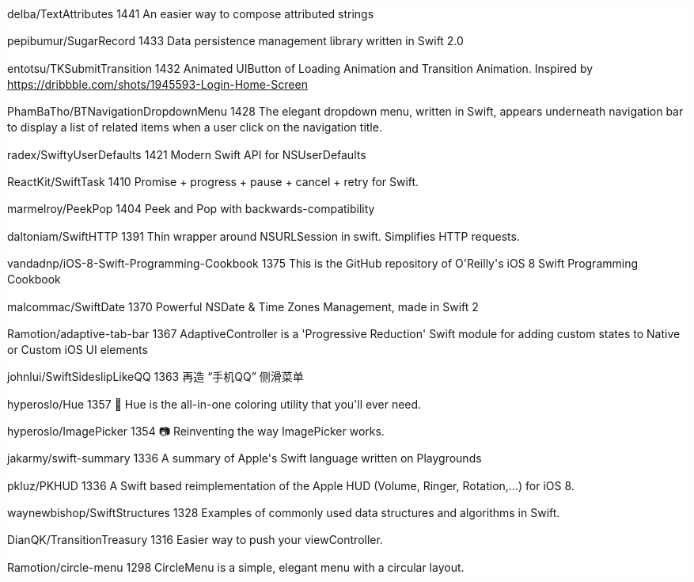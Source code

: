 delba/TextAttributes                       1441
An easier way to compose attributed strings

pepibumur/SugarRecord                      1433
Data persistence management library written in Swift 2.0

entotsu/TKSubmitTransition                 1432
Animated UIButton of Loading Animation and Transition Animation. Inspired by  https://dribbble.com/shots/1945593-Login-Home-Screen

PhamBaTho/BTNavigationDropdownMenu         1428
The elegant dropdown menu, written in Swift, appears underneath navigation bar to display a list of related items when a user click on the navigation title.

radex/SwiftyUserDefaults                   1421
Modern Swift API for NSUserDefaults

ReactKit/SwiftTask                         1410
Promise + progress + pause + cancel + retry for Swift.

marmelroy/PeekPop                          1404
Peek and Pop with backwards-compatibility 

daltoniam/SwiftHTTP                        1391
Thin wrapper around NSURLSession in swift. Simplifies HTTP requests.

vandadnp/iOS-8-Swift-Programming-Cookbook  1375
This is the GitHub repository of O'Reilly's iOS 8 Swift Programming Cookbook

malcommac/SwiftDate                        1370
Powerful NSDate & Time Zones Management, made in Swift 2

Ramotion/adaptive-tab-bar                  1367
AdaptiveController is a 'Progressive Reduction' Swift module for adding custom states to Native or Custom iOS UI elements

johnlui/SwiftSideslipLikeQQ                1363
再造 “手机QQ” 侧滑菜单

hyperoslo/Hue                              1357
:art: Hue is the all-in-one coloring utility that you'll ever need.

hyperoslo/ImagePicker                      1354
:camera: Reinventing the way ImagePicker works.

jakarmy/swift-summary                      1336
A summary of Apple's Swift language written on Playgrounds

pkluz/PKHUD                                1336
A Swift based reimplementation of the Apple HUD (Volume, Ringer, Rotation,…) for iOS 8.

waynewbishop/SwiftStructures               1328
Examples of commonly used data structures and algorithms in Swift.

DianQK/TransitionTreasury                  1316
Easier way to push your viewController.

Ramotion/circle-menu                       1298
CircleMenu is a simple, elegant menu with a circular layout.
